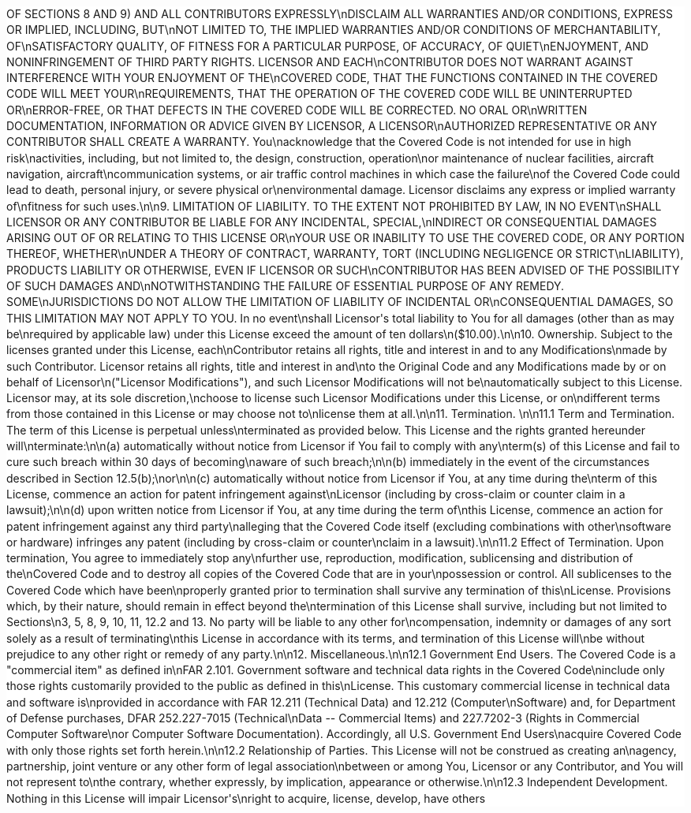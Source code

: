 OF SECTIONS 8 AND 9) AND ALL CONTRIBUTORS EXPRESSLY\nDISCLAIM ALL WARRANTIES AND/OR CONDITIONS, EXPRESS OR IMPLIED, INCLUDING, BUT\nNOT LIMITED TO, THE IMPLIED WARRANTIES AND/OR CONDITIONS OF MERCHANTABILITY, OF\nSATISFACTORY QUALITY, OF FITNESS FOR A PARTICULAR PURPOSE, OF ACCURACY, OF QUIET\nENJOYMENT, AND NONINFRINGEMENT OF THIRD PARTY RIGHTS. LICENSOR AND EACH\nCONTRIBUTOR DOES NOT WARRANT AGAINST INTERFERENCE WITH YOUR ENJOYMENT OF THE\nCOVERED CODE, THAT THE FUNCTIONS CONTAINED IN THE COVERED CODE WILL MEET YOUR\nREQUIREMENTS, THAT THE OPERATION OF THE COVERED CODE WILL BE UNINTERRUPTED OR\nERROR-FREE, OR THAT DEFECTS IN THE COVERED CODE WILL BE CORRECTED. NO ORAL OR\nWRITTEN DOCUMENTATION, INFORMATION OR ADVICE GIVEN BY LICENSOR, A LICENSOR\nAUTHORIZED REPRESENTATIVE OR ANY CONTRIBUTOR SHALL CREATE A WARRANTY. You\nacknowledge that the Covered Code is not intended for use in high risk\nactivities, including, but not limited to, the design, construction, operation\nor maintenance of nuclear facilities, aircraft navigation, aircraft\ncommunication systems, or air traffic control machines in which case the failure\nof the Covered Code could lead to death, personal injury, or severe physical or\nenvironmental damage. Licensor disclaims any express or implied warranty of\nfitness for such uses.\n\n9. LIMITATION OF LIABILITY. TO THE EXTENT NOT PROHIBITED BY LAW, IN NO EVENT\nSHALL LICENSOR OR ANY CONTRIBUTOR BE LIABLE FOR ANY INCIDENTAL, SPECIAL,\nINDIRECT OR CONSEQUENTIAL DAMAGES ARISING OUT OF OR RELATING TO THIS LICENSE OR\nYOUR USE OR INABILITY TO USE THE COVERED CODE, OR ANY PORTION THEREOF, WHETHER\nUNDER A THEORY OF CONTRACT, WARRANTY, TORT (INCLUDING NEGLIGENCE OR STRICT\nLIABILITY), PRODUCTS LIABILITY OR OTHERWISE, EVEN IF LICENSOR OR SUCH\nCONTRIBUTOR HAS BEEN ADVISED OF THE POSSIBILITY OF SUCH DAMAGES AND\nNOTWITHSTANDING THE FAILURE OF ESSENTIAL PURPOSE OF ANY REMEDY. SOME\nJURISDICTIONS DO NOT ALLOW THE LIMITATION OF LIABILITY OF INCIDENTAL OR\nCONSEQUENTIAL DAMAGES, SO THIS LIMITATION MAY NOT APPLY TO YOU. In no event\nshall Licensor's total liability to You for all damages (other than as may be\nrequired by applicable law) under this License exceed the amount of ten dollars\n($10.00).\n\n10. Ownership. Subject to the licenses granted under this License, each\nContributor retains all rights, title and interest in and to any Modifications\nmade by such Contributor. Licensor retains all rights, title and interest in and\nto the Original Code and any Modifications made by or on behalf of Licensor\n(\"Licensor Modifications\"), and such Licensor Modifications will not be\nautomatically subject to this License. Licensor may, at its sole discretion,\nchoose to license such Licensor Modifications under this License, or on\ndifferent terms from those contained in this License or may choose not to\nlicense them at all.\n\n11. Termination. \n\n11.1 Term and Termination. The term of this License is perpetual unless\nterminated as provided below. This License and the rights granted hereunder will\nterminate:\n\n(a) automatically without notice from Licensor if You fail to comply with any\nterm(s) of this License and fail to cure such breach within 30 days of becoming\naware of such breach;\n\n(b) immediately in the event of the circumstances described in Section 12.5(b);\nor\n\n(c) automatically without notice from Licensor if You, at any time during the\nterm of this License, commence an action for patent infringement against\nLicensor (including by cross-claim or counter claim in a lawsuit);\n\n(d) upon written notice from Licensor if You, at any time during the term of\nthis License, commence an action for patent infringement against any third party\nalleging that the Covered Code itself (excluding combinations with other\nsoftware or hardware) infringes any patent (including by cross-claim or counter\nclaim in a lawsuit).\n\n11.2 Effect of Termination. Upon termination, You agree to immediately stop any\nfurther use, reproduction, modification, sublicensing and distribution of the\nCovered Code and to destroy all copies of the Covered Code that are in your\npossession or control. All sublicenses to the Covered Code which have been\nproperly granted prior to termination shall survive any termination of this\nLicense. Provisions which, by their nature, should remain in effect beyond the\ntermination of this License shall survive, including but not limited to Sections\n3, 5, 8, 9, 10, 11, 12.2 and 13. No party will be liable to any other for\ncompensation, indemnity or damages of any sort solely as a result of terminating\nthis License in accordance with its terms, and termination of this License will\nbe without prejudice to any other right or remedy of any party.\n\n12. Miscellaneous.\n\n12.1 Government End Users. The Covered Code is a \"commercial item\" as defined in\nFAR 2.101. Government software and technical data rights in the Covered Code\ninclude only those rights customarily provided to the public as defined in this\nLicense. This customary commercial license in technical data and software is\nprovided in accordance with FAR 12.211 (Technical Data) and 12.212 (Computer\nSoftware) and, for Department of Defense purchases, DFAR 252.227-7015 (Technical\nData -- Commercial Items) and 227.7202-3 (Rights in Commercial Computer Software\nor Computer Software Documentation). Accordingly, all U.S. Government End Users\nacquire Covered Code with only those rights set forth herein.\n\n12.2 Relationship of Parties. This License will not be construed as creating an\nagency, partnership, joint venture or any other form of legal association\nbetween or among You, Licensor or any Contributor, and You will not represent to\nthe contrary, whether expressly, by implication, appearance or otherwise.\n\n12.3 Independent Development. Nothing in this License will impair Licensor's\nright to acquire, license, develop, have others